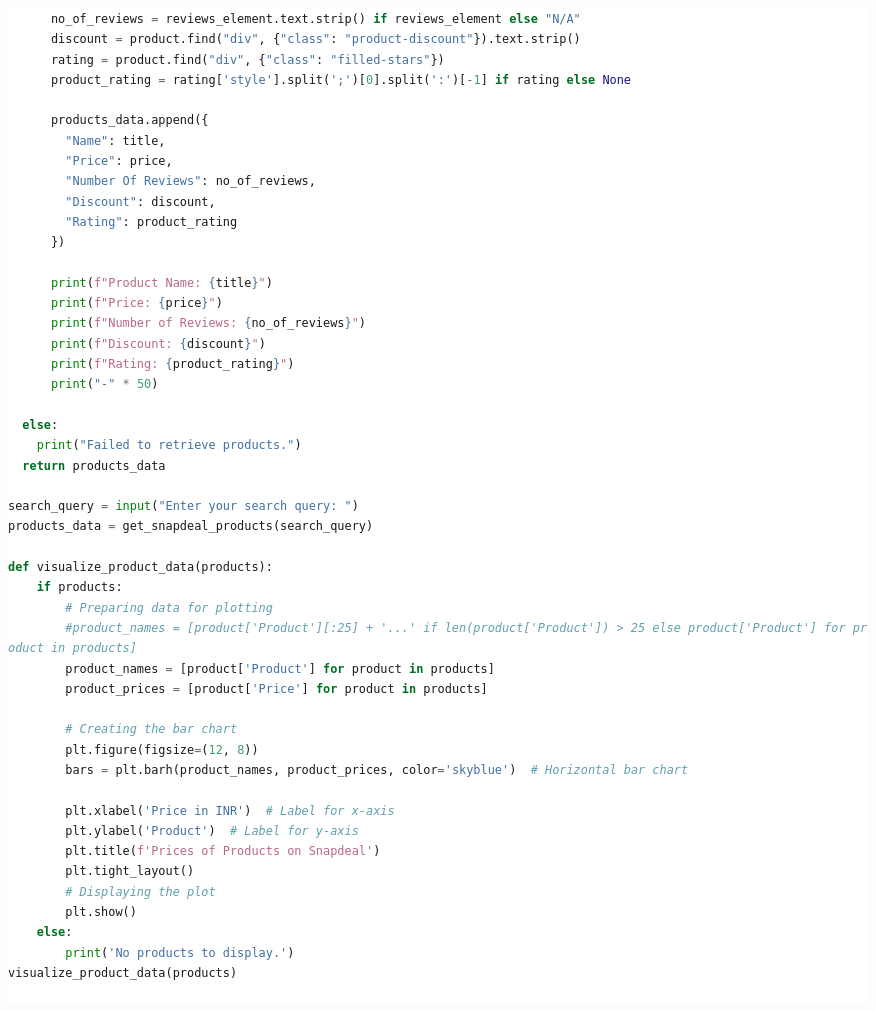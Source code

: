 ```PYTHON
      no_of_reviews = reviews_element.text.strip() if reviews_element else "N/A"
      discount = product.find("div", {"class": "product-discount"}).text.strip()
      rating = product.find("div", {"class": "filled-stars"})
      product_rating = rating['style'].split(';')[0].split(':')[-1] if rating else None

      products_data.append({
        "Name": title,
        "Price": price,
        "Number Of Reviews": no_of_reviews,
        "Discount": discount,
        "Rating": product_rating
      })

      print(f"Product Name: {title}")
      print(f"Price: {price}")
      print(f"Number of Reviews: {no_of_reviews}")
      print(f"Discount: {discount}")
      print(f"Rating: {product_rating}")
      print("-" * 50)

  else:
    print("Failed to retrieve products.")
  return products_data

search_query = input("Enter your search query: ")
products_data = get_snapdeal_products(search_query)

def visualize_product_data(products):
    if products:
        # Preparing data for plotting
        #product_names = [product['Product'][:25] + '...' if len(product['Product']) > 25 else product['Product'] for product in products]
        product_names = [product['Product'] for product in products]
        product_prices = [product['Price'] for product in products]

        # Creating the bar chart
        plt.figure(figsize=(12, 8))
        bars = plt.barh(product_names, product_prices, color='skyblue')  # Horizontal bar chart

        plt.xlabel('Price in INR')  # Label for x-axis
        plt.ylabel('Product')  # Label for y-axis
        plt.title(f'Prices of Products on Snapdeal')
        plt.tight_layout()
        # Displaying the plot
        plt.show()
    else:
        print('No products to display.')
visualize_product_data(products)



```
